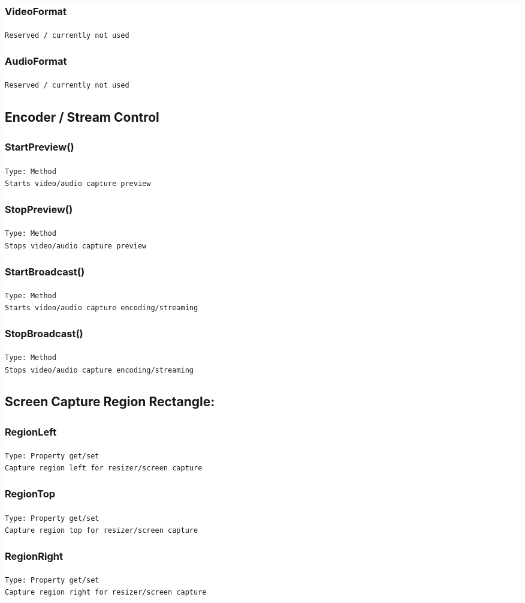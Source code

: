 ### VideoFormat
```
Reserved / currently not used     
```

### AudioFormat
```
Reserved / currently not used    
```

## Encoder / Stream Control

### StartPreview()
```
Type: Method
Starts video/audio capture preview    
```

### StopPreview()
```
Type: Method
Stops video/audio capture preview
```

### StartBroadcast()
```
Type: Method
Starts video/audio capture encoding/streaming 
```

### StopBroadcast()
```
Type: Method
Stops video/audio capture encoding/streaming
```

## Screen Capture Region Rectangle:

### RegionLeft
```
Type: Property get/set
Capture region left for resizer/screen capture
```

### RegionTop
```
Type: Property get/set
Capture region top for resizer/screen capture
```
### RegionRight
```
Type: Property get/set
Capture region right for resizer/screen capture
```
